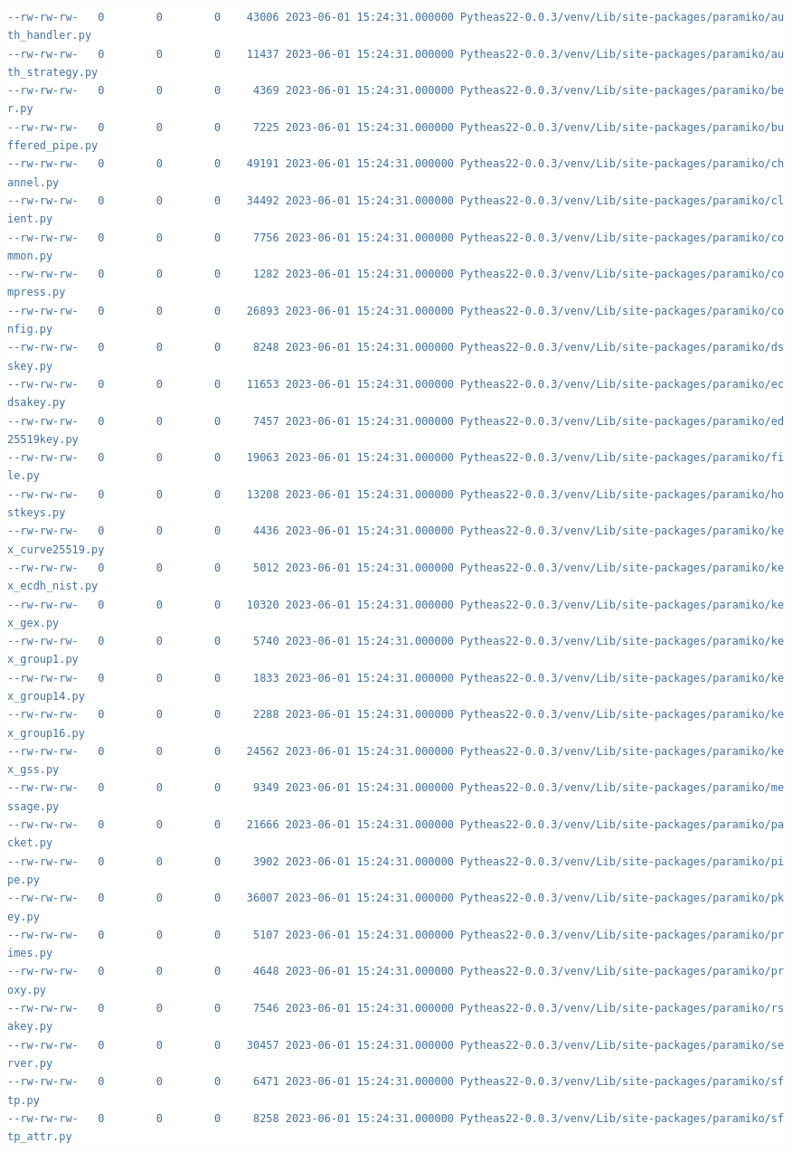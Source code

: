 ```diff
--rw-rw-rw-   0        0        0    43006 2023-06-01 15:24:31.000000 Pytheas22-0.0.3/venv/Lib/site-packages/paramiko/auth_handler.py
--rw-rw-rw-   0        0        0    11437 2023-06-01 15:24:31.000000 Pytheas22-0.0.3/venv/Lib/site-packages/paramiko/auth_strategy.py
--rw-rw-rw-   0        0        0     4369 2023-06-01 15:24:31.000000 Pytheas22-0.0.3/venv/Lib/site-packages/paramiko/ber.py
--rw-rw-rw-   0        0        0     7225 2023-06-01 15:24:31.000000 Pytheas22-0.0.3/venv/Lib/site-packages/paramiko/buffered_pipe.py
--rw-rw-rw-   0        0        0    49191 2023-06-01 15:24:31.000000 Pytheas22-0.0.3/venv/Lib/site-packages/paramiko/channel.py
--rw-rw-rw-   0        0        0    34492 2023-06-01 15:24:31.000000 Pytheas22-0.0.3/venv/Lib/site-packages/paramiko/client.py
--rw-rw-rw-   0        0        0     7756 2023-06-01 15:24:31.000000 Pytheas22-0.0.3/venv/Lib/site-packages/paramiko/common.py
--rw-rw-rw-   0        0        0     1282 2023-06-01 15:24:31.000000 Pytheas22-0.0.3/venv/Lib/site-packages/paramiko/compress.py
--rw-rw-rw-   0        0        0    26893 2023-06-01 15:24:31.000000 Pytheas22-0.0.3/venv/Lib/site-packages/paramiko/config.py
--rw-rw-rw-   0        0        0     8248 2023-06-01 15:24:31.000000 Pytheas22-0.0.3/venv/Lib/site-packages/paramiko/dsskey.py
--rw-rw-rw-   0        0        0    11653 2023-06-01 15:24:31.000000 Pytheas22-0.0.3/venv/Lib/site-packages/paramiko/ecdsakey.py
--rw-rw-rw-   0        0        0     7457 2023-06-01 15:24:31.000000 Pytheas22-0.0.3/venv/Lib/site-packages/paramiko/ed25519key.py
--rw-rw-rw-   0        0        0    19063 2023-06-01 15:24:31.000000 Pytheas22-0.0.3/venv/Lib/site-packages/paramiko/file.py
--rw-rw-rw-   0        0        0    13208 2023-06-01 15:24:31.000000 Pytheas22-0.0.3/venv/Lib/site-packages/paramiko/hostkeys.py
--rw-rw-rw-   0        0        0     4436 2023-06-01 15:24:31.000000 Pytheas22-0.0.3/venv/Lib/site-packages/paramiko/kex_curve25519.py
--rw-rw-rw-   0        0        0     5012 2023-06-01 15:24:31.000000 Pytheas22-0.0.3/venv/Lib/site-packages/paramiko/kex_ecdh_nist.py
--rw-rw-rw-   0        0        0    10320 2023-06-01 15:24:31.000000 Pytheas22-0.0.3/venv/Lib/site-packages/paramiko/kex_gex.py
--rw-rw-rw-   0        0        0     5740 2023-06-01 15:24:31.000000 Pytheas22-0.0.3/venv/Lib/site-packages/paramiko/kex_group1.py
--rw-rw-rw-   0        0        0     1833 2023-06-01 15:24:31.000000 Pytheas22-0.0.3/venv/Lib/site-packages/paramiko/kex_group14.py
--rw-rw-rw-   0        0        0     2288 2023-06-01 15:24:31.000000 Pytheas22-0.0.3/venv/Lib/site-packages/paramiko/kex_group16.py
--rw-rw-rw-   0        0        0    24562 2023-06-01 15:24:31.000000 Pytheas22-0.0.3/venv/Lib/site-packages/paramiko/kex_gss.py
--rw-rw-rw-   0        0        0     9349 2023-06-01 15:24:31.000000 Pytheas22-0.0.3/venv/Lib/site-packages/paramiko/message.py
--rw-rw-rw-   0        0        0    21666 2023-06-01 15:24:31.000000 Pytheas22-0.0.3/venv/Lib/site-packages/paramiko/packet.py
--rw-rw-rw-   0        0        0     3902 2023-06-01 15:24:31.000000 Pytheas22-0.0.3/venv/Lib/site-packages/paramiko/pipe.py
--rw-rw-rw-   0        0        0    36007 2023-06-01 15:24:31.000000 Pytheas22-0.0.3/venv/Lib/site-packages/paramiko/pkey.py
--rw-rw-rw-   0        0        0     5107 2023-06-01 15:24:31.000000 Pytheas22-0.0.3/venv/Lib/site-packages/paramiko/primes.py
--rw-rw-rw-   0        0        0     4648 2023-06-01 15:24:31.000000 Pytheas22-0.0.3/venv/Lib/site-packages/paramiko/proxy.py
--rw-rw-rw-   0        0        0     7546 2023-06-01 15:24:31.000000 Pytheas22-0.0.3/venv/Lib/site-packages/paramiko/rsakey.py
--rw-rw-rw-   0        0        0    30457 2023-06-01 15:24:31.000000 Pytheas22-0.0.3/venv/Lib/site-packages/paramiko/server.py
--rw-rw-rw-   0        0        0     6471 2023-06-01 15:24:31.000000 Pytheas22-0.0.3/venv/Lib/site-packages/paramiko/sftp.py
--rw-rw-rw-   0        0        0     8258 2023-06-01 15:24:31.000000 Pytheas22-0.0.3/venv/Lib/site-packages/paramiko/sftp_attr.py
```